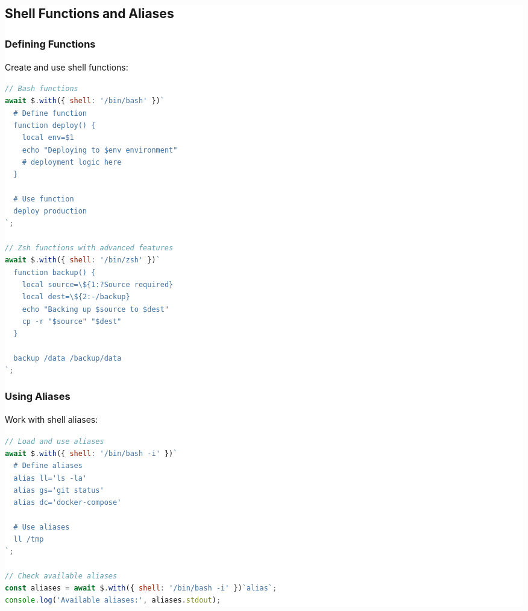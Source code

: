 ## Shell Functions and Aliases

### Defining Functions
Create and use shell functions:

```javascript
// Bash functions
await $.with({ shell: '/bin/bash' })`
  # Define function
  function deploy() {
    local env=$1
    echo "Deploying to $env environment"
    # deployment logic here
  }
  
  # Use function
  deploy production
`;

// Zsh functions with advanced features
await $.with({ shell: '/bin/zsh' })`
  function backup() {
    local source=\${1:?Source required}
    local dest=\${2:-/backup}
    echo "Backing up $source to $dest"
    cp -r "$source" "$dest"
  }
  
  backup /data /backup/data
`;
```

### Using Aliases
Work with shell aliases:

```javascript
// Load and use aliases
await $.with({ shell: '/bin/bash -i' })`
  # Define aliases
  alias ll='ls -la'
  alias gs='git status'
  alias dc='docker-compose'
  
  # Use aliases
  ll /tmp
`;

// Check available aliases
const aliases = await $.with({ shell: '/bin/bash -i' })`alias`;
console.log('Available aliases:', aliases.stdout);
```
